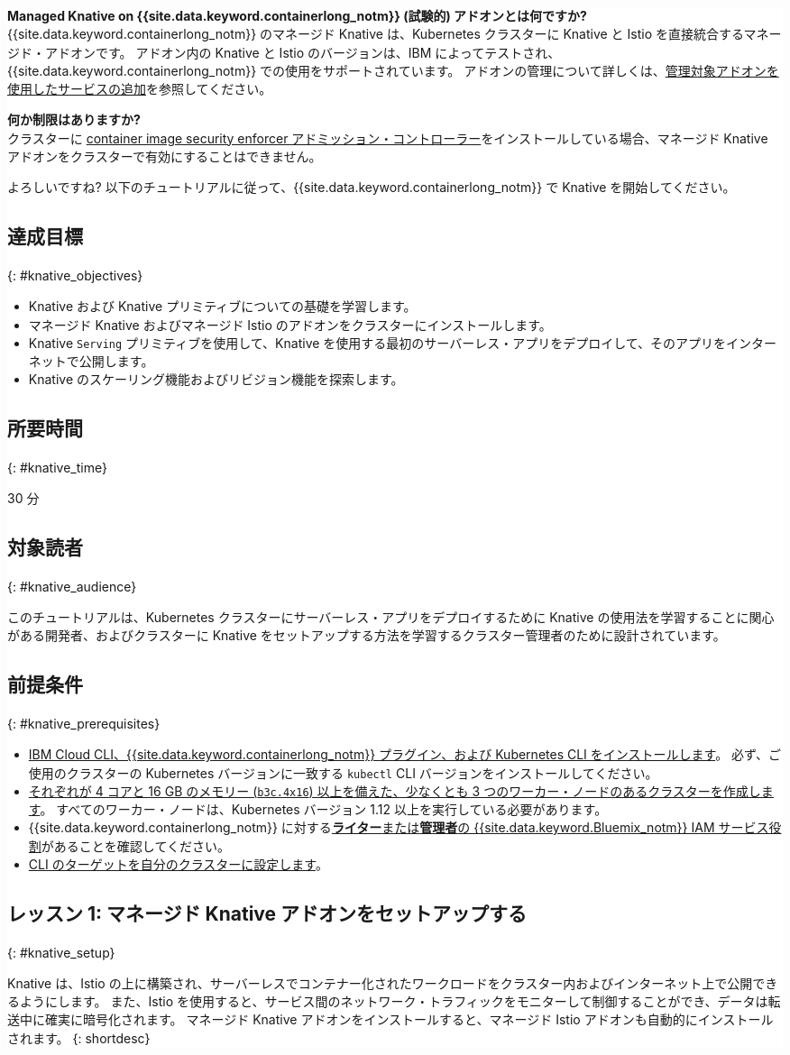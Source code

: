 **Managed Knative on {{site.data.keyword.containerlong_notm}} (試験的) アドオンとは何ですか?** </br>
{{site.data.keyword.containerlong_notm}} のマネージド Knative は、Kubernetes クラスターに Knative と Istio を直接統合するマネージド・アドオンです。 アドオン内の Knative と Istio のバージョンは、IBM によってテストされ、{{site.data.keyword.containerlong_notm}} での使用をサポートされています。 アドオンの管理について詳しくは、[管理対象アドオンを使用したサービスの追加](/docs/containers?topic=containers-managed-addons#managed-addons)を参照してください。

**何か制限はありますか?** </br>
クラスターに [container image security enforcer アドミッション・コントローラー](/docs/services/Registry?topic=registry-security_enforce#security_enforce)をインストールしている場合、マネージド Knative アドオンをクラスターで有効にすることはできません。

よろしいですね? 以下のチュートリアルに従って、{{site.data.keyword.containerlong_notm}} で Knative を開始してください。

## 達成目標
{: #knative_objectives}

- Knative および Knative プリミティブについての基礎を学習します。  
- マネージド Knative およびマネージド Istio のアドオンをクラスターにインストールします。
- Knative `Serving` プリミティブを使用して、Knative を使用する最初のサーバーレス・アプリをデプロイして、そのアプリをインターネットで公開します。
- Knative のスケーリング機能およびリビジョン機能を探索します。

## 所要時間
{: #knative_time}

30 分

## 対象読者
{: #knative_audience}

このチュートリアルは、Kubernetes クラスターにサーバーレス・アプリをデプロイするために Knative の使用法を学習することに関心がある開発者、およびクラスターに Knative をセットアップする方法を学習するクラスター管理者のために設計されています。

## 前提条件
{: #knative_prerequisites}

-  [IBM Cloud CLI、{{site.data.keyword.containerlong_notm}} プラグイン、および Kubernetes CLI をインストールします](/docs/containers?topic=containers-cs_cli_install#cs_cli_install_steps)。 必ず、ご使用のクラスターの Kubernetes バージョンに一致する `kubectl` CLI バージョンをインストールしてください。
-  [それぞれが 4 コアと 16 GB のメモリー (`b3c.4x16`) 以上を備えた、少なくとも 3 つのワーカー・ノードのあるクラスターを作成します](/docs/containers?topic=containers-clusters#clusters_cli)。 すべてのワーカー・ノードは、Kubernetes バージョン 1.12 以上を実行している必要があります。
-  {{site.data.keyword.containerlong_notm}} に対する[**ライター**または**管理者**の {{site.data.keyword.Bluemix_notm}} IAM サービス役割](/docs/containers?topic=containers-users#platform)があることを確認してください。
-  [CLI のターゲットを自分のクラスターに設定します](/docs/containers?topic=containers-cs_cli_install#cs_cli_configure)。

## レッスン 1: マネージド Knative アドオンをセットアップする
{: #knative_setup}

Knative は、Istio の上に構築され、サーバーレスでコンテナー化されたワークロードをクラスター内およびインターネット上で公開できるようにします。 また、Istio を使用すると、サービス間のネットワーク・トラフィックをモニターして制御することができ、データは転送中に確実に暗号化されます。 マネージド Knative アドオンをインストールすると、マネージド Istio アドオンも自動的にインストールされます。
{: shortdesc}
